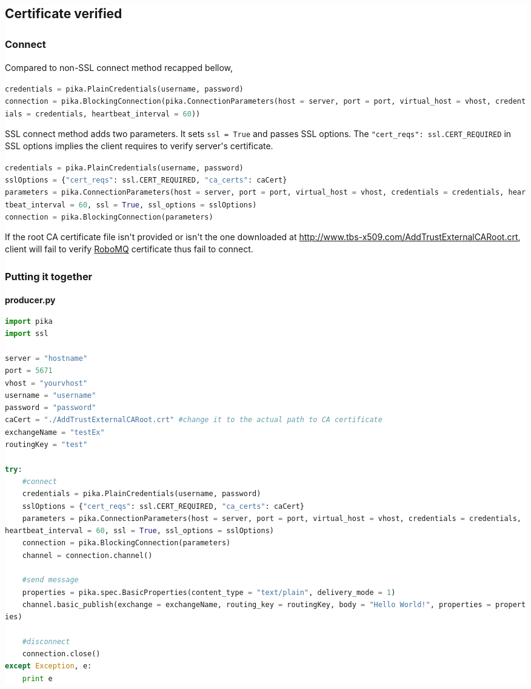 ## Certificate verified

### Connect
Compared to non-SSL connect method recapped bellow,  

```python
credentials = pika.PlainCredentials(username, password)
connection = pika.BlockingConnection(pika.ConnectionParameters(host = server, port = port, virtual_host = vhost, credentials = credentials, heartbeat_interval = 60))
```

SSL connect method adds two parameters. It sets `ssl = True` and passes SSL options. The `"cert_reqs": ssl.CERT_REQUIRED` in SSL options implies the client requires to verify server's certificate.  

```python
credentials = pika.PlainCredentials(username, password)
sslOptions = {"cert_reqs": ssl.CERT_REQUIRED, "ca_certs": caCert}
parameters = pika.ConnectionParameters(host = server, port = port, virtual_host = vhost, credentials = credentials, heartbeat_interval = 60, ssl = True, ssl_options = sslOptions)
connection = pika.BlockingConnection(parameters)
```

If the root CA certificate file isn't provided or isn't the one downloaded at <http://www.tbs-x509.com/AddTrustExternalCARoot.crt>, client will fail to verify <a href="https://www.robomq.io" target="_blank">RoboMQ</a> certificate thus fail to connect.  

### Putting it together

**producer.py**

```python
import pika
import ssl
	
server = "hostname"
port = 5671
vhost = "yourvhost" 
username = "username"
password = "password"
caCert = "./AddTrustExternalCARoot.crt" #change it to the actual path to CA certificate
exchangeName = "testEx"
routingKey = "test"
	
try:
	#connect
	credentials = pika.PlainCredentials(username, password)
	sslOptions = {"cert_reqs": ssl.CERT_REQUIRED, "ca_certs": caCert}
	parameters = pika.ConnectionParameters(host = server, port = port, virtual_host = vhost, credentials = credentials, heartbeat_interval = 60, ssl = True, ssl_options = sslOptions)
	connection = pika.BlockingConnection(parameters)
	channel = connection.channel()
	
	#send message
	properties = pika.spec.BasicProperties(content_type = "text/plain", delivery_mode = 1)
	channel.basic_publish(exchange = exchangeName, routing_key = routingKey, body = "Hello World!", properties = properties)
	
	#disconnect
	connection.close()
except Exception, e:
	print e
```
